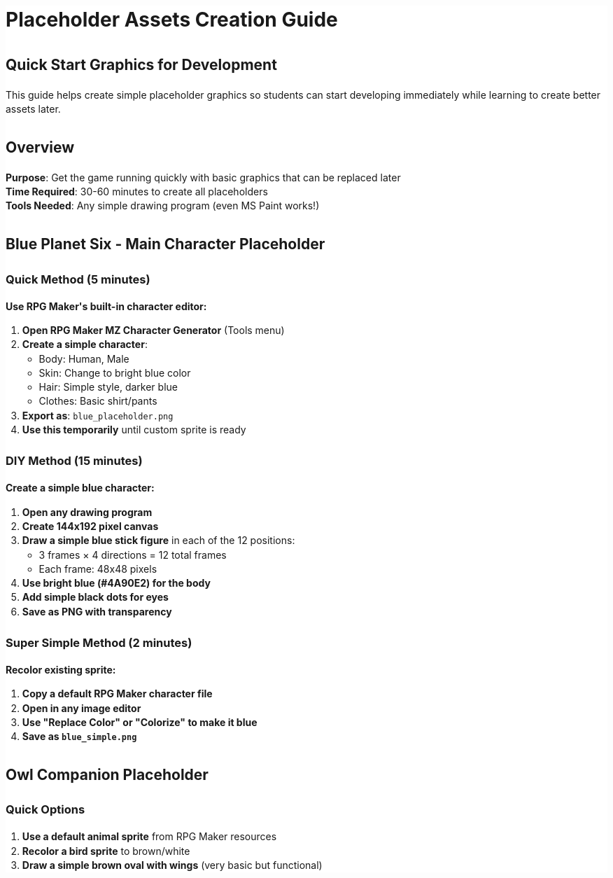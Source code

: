 # Placeholder Assets Creation Guide
## Quick Start Graphics for Development

This guide helps create simple placeholder graphics so students can start developing immediately while learning to create better assets later.

## Overview

**Purpose**: Get the game running quickly with basic graphics that can be replaced later  
**Time Required**: 30-60 minutes to create all placeholders  
**Tools Needed**: Any simple drawing program (even MS Paint works!)

## Blue Planet Six - Main Character Placeholder

### Quick Method (5 minutes)
**Use RPG Maker's built-in character editor:**
1. **Open RPG Maker MZ Character Generator** (Tools menu)
2. **Create a simple character**:
   - Body: Human, Male
   - Skin: Change to bright blue color
   - Hair: Simple style, darker blue
   - Clothes: Basic shirt/pants
3. **Export as**: `blue_placeholder.png`
4. **Use this temporarily** until custom sprite is ready

### DIY Method (15 minutes)
**Create a simple blue character:**
1. **Open any drawing program**
2. **Create 144x192 pixel canvas**
3. **Draw a simple blue stick figure** in each of the 12 positions:
   - 3 frames × 4 directions = 12 total frames
   - Each frame: 48x48 pixels
4. **Use bright blue (#4A90E2) for the body**
5. **Add simple black dots for eyes**
6. **Save as PNG with transparency**

### Super Simple Method (2 minutes)
**Recolor existing sprite:**
1. **Copy a default RPG Maker character file**
2. **Open in any image editor**
3. **Use "Replace Color" or "Colorize" to make it blue**
4. **Save as `blue_simple.png`**

## Owl Companion Placeholder

### Quick Options
1. **Use a default animal sprite** from RPG Maker resources
2. **Recolor a bird sprite** to brown/white
3. **Draw a simple brown oval with wings** (very basic but functional)

